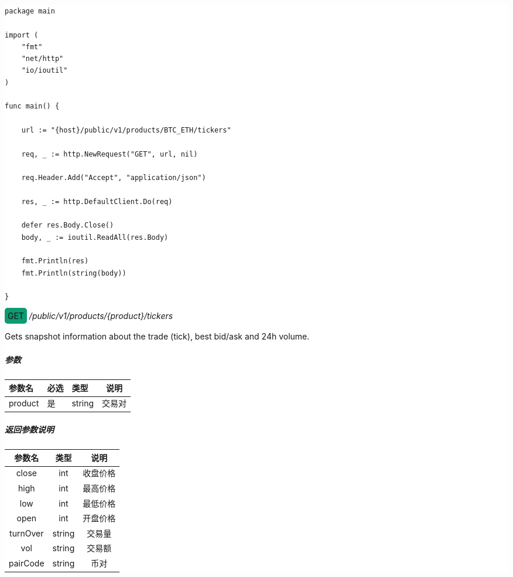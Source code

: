 

```golang
package main

import (
	"fmt"
	"net/http"
	"io/ioutil"
)

func main() {

	url := "{host}/public/v1/products/BTC_ETH/tickers"

	req, _ := http.NewRequest("GET", url, nil)

	req.Header.Add("Accept", "application/json")

	res, _ := http.DefaultClient.Do(req)

	defer res.Body.Close()
	body, _ := ioutil.ReadAll(res.Body)

	fmt.Println(res)
	fmt.Println(string(body))

}
```

<font style="background-color: #0e9b71;text-shadow:1px 1px 0px #0d8d67, 0 1px 0 #0d8d67, 1px 0 0 #0d8d67;border-radius:5px;padding:5px">GET</font> */public/v1/products/{product}/tickers*

Gets snapshot information about the trade (tick), best bid/ask and 24h volume.


##### 参数

| 参数名     |必选|类型|说明|
|:--------|:---|:----- |-----   |
| product |是  |string | 交易对   |

##### 返回参数说明

|参数名|类型|   说明 |
|:------:|:----:|:--:|
| close | int  |   收盘价格 |
| high | int  |   最高价格 |
| low | int  |   最低价格 |
| open | int  |  开盘价格 |
| turnOver | string  |  交易量 |
| vol | string  |  交易额 |
| pairCode | string  |  币对  |

